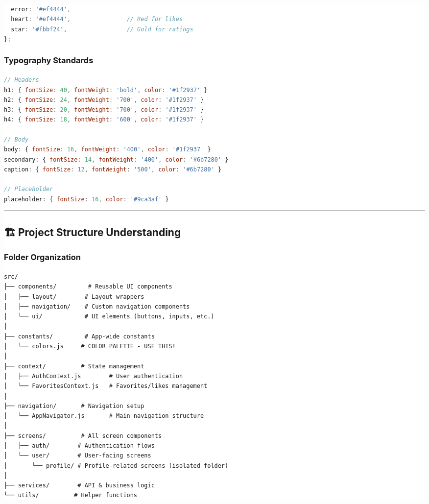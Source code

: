 ```javascript
  error: '#ef4444',
  heart: '#ef4444',                // Red for likes
  star: '#fbbf24',                 // Gold for ratings
};
```

### Typography Standards
```javascript
// Headers
h1: { fontSize: 40, fontWeight: 'bold', color: '#1f2937' }
h2: { fontSize: 24, fontWeight: '700', color: '#1f2937' }
h3: { fontSize: 20, fontWeight: '700', color: '#1f2937' }
h4: { fontSize: 18, fontWeight: '600', color: '#1f2937' }

// Body
body: { fontSize: 16, fontWeight: '400', color: '#1f2937' }
secondary: { fontSize: 14, fontWeight: '400', color: '#6b7280' }
caption: { fontSize: 12, fontWeight: '500', color: '#6b7280' }

// Placeholder
placeholder: { fontSize: 16, color: '#9ca3af' }
```

---

## 🏗️ Project Structure Understanding

### Folder Organization
```
src/
├── components/         # Reusable UI components
│   ├── layout/        # Layout wrappers
│   ├── navigation/    # Custom navigation components
│   └── ui/            # UI elements (buttons, inputs, etc.)
│
├── constants/         # App-wide constants
│   └── colors.js     # COLOR PALETTE - USE THIS!
│
├── context/          # State management
│   ├── AuthContext.js        # User authentication
│   └── FavoritesContext.js   # Favorites/likes management
│
├── navigation/       # Navigation setup
│   └── AppNavigator.js       # Main navigation structure
│
├── screens/          # All screen components
│   ├── auth/        # Authentication flows
│   └── user/        # User-facing screens
│       └── profile/ # Profile-related screens (isolated folder)
│
├── services/        # API & business logic
└── utils/          # Helper functions
```
